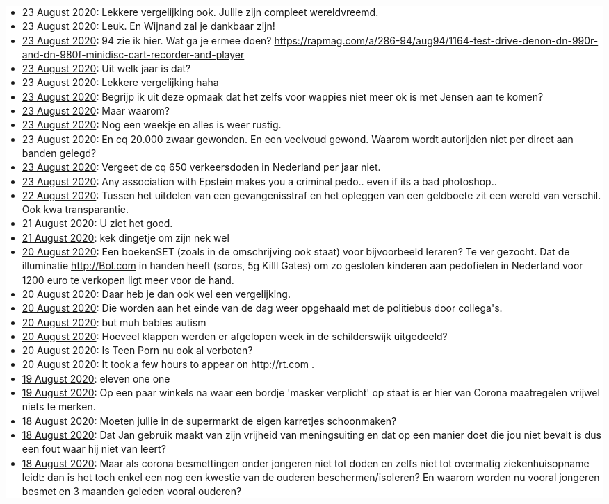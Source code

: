 * [23 August 2020](https://web.archive.org/web/20200823140633/https://twitter.com/FollowChris/status/1297535610777931781): Lekkere vergelijking ook. Jullie zijn compleet wereldvreemd.
* [23 August 2020](https://web.archive.org/web/20200823130339/https://twitter.com/FollowChris/status/1297519684334637058): Leuk. En Wijnand zal je dankbaar zijn!
* [23 August 2020](https://web.archive.org/web/20200823125939/https://twitter.com/FollowChris/status/1297518783142203392): 94 zie ik hier. Wat ga je ermee doen?  https://rapmag.com/a/286-94/aug94/1164-test-drive-denon-dn-990r-and-dn-980f-minidisc-cart-recorder-and-player
* [23 August 2020](https://web.archive.org/web/20200823125713/https://twitter.com/FollowChris/status/1297518144504967168): Uit welk jaar is dat?
* [23 August 2020](https://web.archive.org/web/20200823125615/https://twitter.com/FollowChris/status/1297517844729667585): Lekkere vergelijking haha
* [23 August 2020](https://web.archive.org/web/20200823124929/https://twitter.com/FollowChris/status/1297516241805082626): Begrijp ik uit deze opmaak dat het zelfs voor wappies niet meer ok is met Jensen aan te komen?
* [23 August 2020](https://web.archive.org/web/20200823121217/https://twitter.com/FollowChris/status/1297506899810713600): Maar waarom?
* [23 August 2020](https://web.archive.org/web/20200823114155/https://twitter.com/FollowChris/status/1297499211597066241): Nog een weekje en alles is weer rustig.
* [23 August 2020](https://web.archive.org/web/20200823111237/https://twitter.com/FollowChris/status/1297491690001924098): En cq 20.000 zwaar gewonden. En een veelvoud gewond.  Waarom wordt autorijden niet per direct aan banden gelegd?
* [23 August 2020](https://web.archive.org/web/20200823111132/https://twitter.com/FollowChris/status/1297491178779291648): Vergeet de cq 650 verkeersdoden in Nederland per jaar niet.
* [23 August 2020](https://web.archive.org/web/20200823034619/https://twitter.com/FollowChris/status/1297379415307976704): Any association with Epstein makes you a criminal pedo.. even if its a bad photoshop..
* [22 August 2020](https://web.archive.org/web/20200822001549/https://twitter.com/FollowChris/status/1296963922096947203): Tussen het uitdelen van een gevangenisstraf en het opleggen van een geldboete zit een wereld van verschil. Ook kwa transparantie.
* [21 August 2020](https://web.archive.org/web/20200821161919/https://twitter.com/FollowChris/status/1296844261099474949): U ziet het goed.
* [21 August 2020](https://web.archive.org/web/20200821110415/https://twitter.com/FollowChris/status/1296764754950848512): kek dingetje om zijn nek wel
* [20 August 2020](https://web.archive.org/web/20200820193621/https://twitter.com/FollowChris/status/1296531425248923648): Een boekenSET (zoals in de omschrijving ook staat) voor bijvoorbeeld leraren? Te ver gezocht. Dat de illuminatie  http://Bol.com  in handen heeft (soros, 5g Killl Gates) om zo gestolen kinderen aan pedofielen in Nederland voor 1200 euro te verkopen ligt meer voor de hand.
* [20 August 2020](https://web.archive.org/web/20200820174635/https://twitter.com/FollowChris/status/1296503473337442305): Daar heb je dan ook wel een vergelijking.
* [20 August 2020](https://web.archive.org/web/20200820150849/https://twitter.com/FollowChris/status/1296460540961792000): Die worden aan het einde van de dag weer opgehaald met de politiebus door collega's.
* [20 August 2020](https://web.archive.org/web/20200820135634/https://twitter.com/FollowChris/status/1296445213704167424): but muh babies autism
* [20 August 2020](https://web.archive.org/web/20200820131758/https://twitter.com/FollowChris/status/1296435133101334528): Hoeveel klappen werden er afgelopen week in de schilderswijk uitgedeeld?
* [20 August 2020](https://web.archive.org/web/20200820130436/https://twitter.com/FollowChris/status/1296432829694386177): Is Teen Porn nu ook al verboten?
* [20 August 2020](https://web.archive.org/web/20200820063218/https://twitter.com/FollowChris/status/1296333979268845569): It took a few hours to appear on  http://rt.com .
* [19 August 2020](https://web.archive.org/web/20200819222321/https://twitter.com/FollowChris/status/1296210909900267520): eleven one one
* [19 August 2020](https://web.archive.org/web/20200819205635/https://twitter.com/FollowChris/status/1296189248811536387): Op een paar winkels na waar een bordje 'masker verplicht' op staat is er hier van Corona maatregelen vrijwel niets te merken.
* [18 August 2020](https://web.archive.org/web/20200818232741/https://twitter.com/FollowChris/status/1295864803588800512): Moeten jullie in de supermarkt de eigen karretjes schoonmaken?
* [18 August 2020](https://web.archive.org/web/20200818182100/https://twitter.com/FollowChris/status/1295787673005817857): Dat Jan gebruik maakt van zijn vrijheid van meningsuiting en dat op een manier doet die jou niet bevalt is dus een fout waar hij niet van leert?
* [18 August 2020](https://web.archive.org/web/20200818180738/https://twitter.com/FollowChris/status/1295784304988102656): Maar als corona besmettingen onder jongeren niet tot doden en zelfs niet tot overmatig ziekenhuisopname leidt: dan is het toch enkel een nog een kwestie van de ouderen beschermen/isoleren? En waarom worden nu vooral jongeren besmet en 3 maanden geleden vooral ouderen?